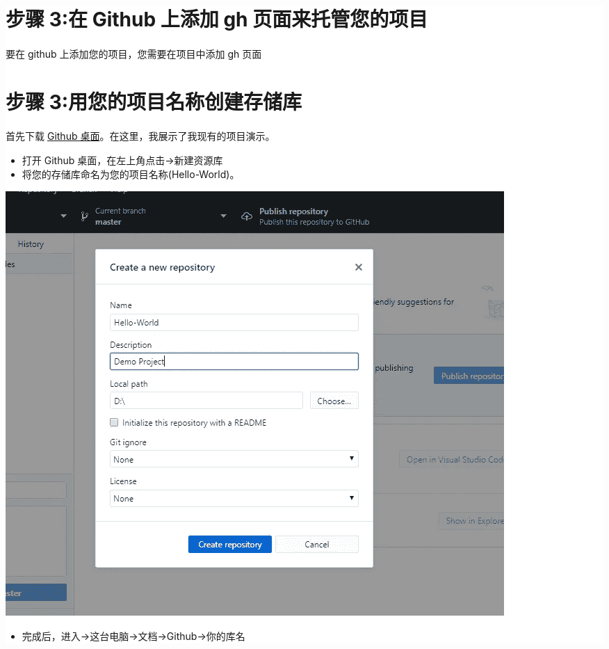 # 步骤 3:在 Github 上添加 gh 页面来托管您的项目

要在 github 上添加您的项目，您需要在项目中添加 gh 页面

# 步骤 3:用您的项目名称创建存储库

首先下载 [Github 桌面](https://desktop.github.com/)。在这里，我展示了我现有的项目演示。

*   打开 Github 桌面，在左上角点击->新建资源库
*   将您的存储库命名为您的项目名称(Hello-World)。

![](img/6139d199535e27f4efa63b053f7bcc13.png)

*   完成后，进入->这台电脑->文档->Github->你的库名

